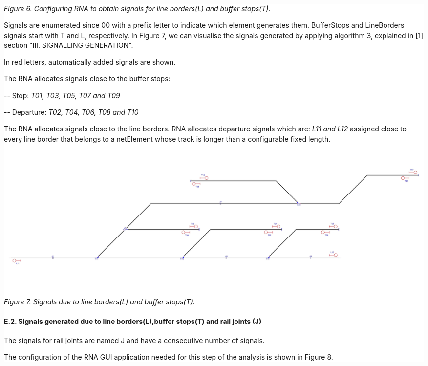 *Figure 6. Configuring RNA to obtain signals for line borders(L) and buffer stops(T).*

Signals are enumerated since 00 with a prefix letter to indicate which element generates them. BufferStops and LineBorders signals start with T and L, respectively. In Figure 7, we can visualise the signals generated by applying algorithm 3, explained in [[1]](#references) section "III. SIGNALLING GENERATION".

In red letters, automatically added signals are shown.

The RNA allocates signals close to the buffer stops:

-- Stop: *T01, T03, T05, T07 and T09*

-- Departure: *T02, T04, T06, T08 and T10*

The RNA allocates signals close to the line borders. RNA allocates departure signals which are: *L11 and L12* assigned close to every line border that belongs to a netElement whose track is longer than a configurable fixed length.

![Figure 7](Figure1.jpg "Figure 7")

*Figure 7. Signals due to line borders(L) and buffer stops(T).*

#### E.2. Signals generated due to line borders(L),buffer stops(T) and rail joints (J)

The signals for rail joints are named J and have a consecutive number of signals.

The configuration of the RNA GUI application needed for this step of the analysis is shown in Figure 8.
